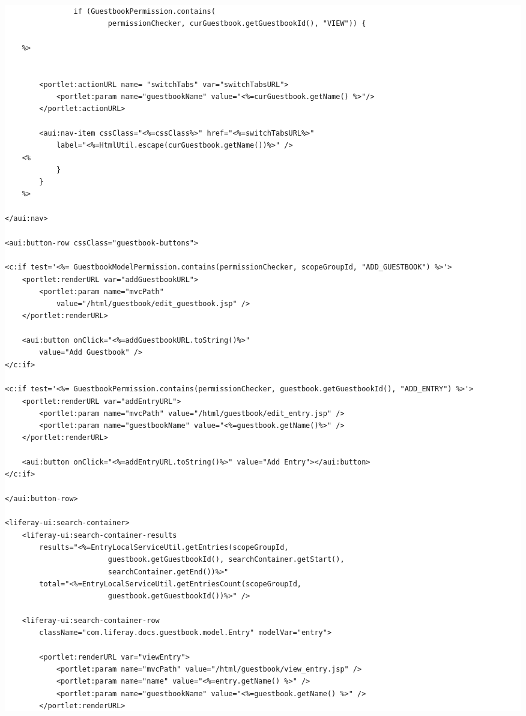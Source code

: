                     if (GuestbookPermission.contains(
                            permissionChecker, curGuestbook.getGuestbookId(), "VIEW")) {
                        
        %>


            <portlet:actionURL name= "switchTabs" var="switchTabsURL">
                <portlet:param name="guestbookName" value="<%=curGuestbook.getName() %>"/>
            </portlet:actionURL>

            <aui:nav-item cssClass="<%=cssClass%>" href="<%=switchTabsURL%>"
                label="<%=HtmlUtil.escape(curGuestbook.getName())%>" />
        <% 
                }
            } 
        %>

    </aui:nav>

    <aui:button-row cssClass="guestbook-buttons">

    <c:if test='<%= GuestbookModelPermission.contains(permissionChecker, scopeGroupId, "ADD_GUESTBOOK") %>'>
        <portlet:renderURL var="addGuestbookURL">
            <portlet:param name="mvcPath"
                value="/html/guestbook/edit_guestbook.jsp" />
        </portlet:renderURL>

        <aui:button onClick="<%=addGuestbookURL.toString()%>"
            value="Add Guestbook" />
    </c:if>

    <c:if test='<%= GuestbookPermission.contains(permissionChecker, guestbook.getGuestbookId(), "ADD_ENTRY") %>'>
        <portlet:renderURL var="addEntryURL">
            <portlet:param name="mvcPath" value="/html/guestbook/edit_entry.jsp" />
            <portlet:param name="guestbookName" value="<%=guestbook.getName()%>" />
        </portlet:renderURL>

        <aui:button onClick="<%=addEntryURL.toString()%>" value="Add Entry"></aui:button>
    </c:if>

    </aui:button-row>

    <liferay-ui:search-container>
        <liferay-ui:search-container-results
            results="<%=EntryLocalServiceUtil.getEntries(scopeGroupId,
                            guestbook.getGuestbookId(), searchContainer.getStart(),
                            searchContainer.getEnd())%>"
            total="<%=EntryLocalServiceUtil.getEntriesCount(scopeGroupId,
                            guestbook.getGuestbookId())%>" />

        <liferay-ui:search-container-row
            className="com.liferay.docs.guestbook.model.Entry" modelVar="entry">
            
            <portlet:renderURL var="viewEntry">
                <portlet:param name="mvcPath" value="/html/guestbook/view_entry.jsp" />
                <portlet:param name="name" value="<%=entry.getName() %>" />
                <portlet:param name="guestbookName" value="<%=guestbook.getName() %>" />
            </portlet:renderURL>
